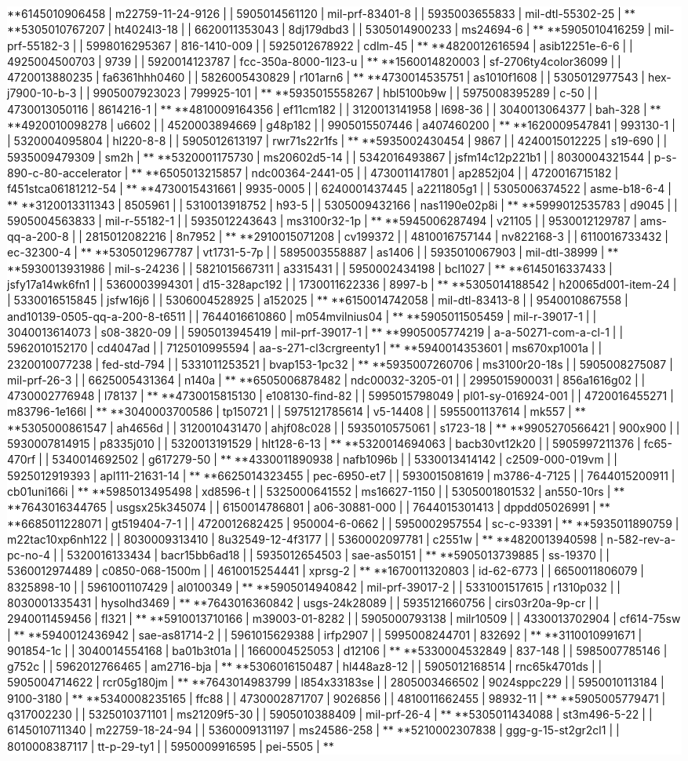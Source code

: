 **6145010906458 | m22759-11-24-9126 |  | 5905014561120 | mil-prf-83401-8 |  | 5935003655833 | mil-dtl-55302-25 | **    **5305010767207 | ht4024l3-18 |  | 6620011353043 | 8dj179dbd3 |  | 5305014900233 | ms24694-6 | **    **5905010416259 | mil-prf-55182-3 |  | 5998016295367 | 816-1410-009 |  | 5925012678922 | cdlm-45 | **    **4820012616594 | asib12251e-6-6 |  | 4925004500703 | 9739 |  | 5920014123787 | fcc-350a-8000-1l23-u | **    **1560014820003 | sf-2706ty4color36099 |  | 4720013880235 | fa6361hhh0460 |  | 5826005430829 | r101arn6 | **    **4730014535751 | as1010f1608 |  | 5305012977543 | hex-j7900-10-b-3 |  | 9905007923023 | 799925-101 | **
**5935015558267 | hbl5100b9w |  | 5975008395289 | c-50 |  | 4730013050116 | 8614216-1 | **    **4810009164356 | ef11cm182 |  | 3120013141958 | l698-36 |  | 3040013064377 | bah-328 | **    **4920010098278 | u6602 |  | 4520003894669 | g48p182 |  | 9905015507446 | a407460200 | **    **1620009547841 | 993130-1 |  | 5320004095804 | hl220-8-8 |  | 5905012613197 | rwr71s22r1fs | **    **5935002430454 | 9867 |  | 4240015012225 | s19-690 |  | 5935009479309 | sm2h | **    **5320001175730 | ms20602d5-14 |  | 5342016493867 | jsfm14c12p221b1 |  | 8030004321544 | p-s-890-c-80-accelerator | **
**6505013215857 | ndc00364-2441-05 |  | 4730011417801 | ap2852j04 |  | 4720016715182 | f451stca06181212-54 | **    **4730015431661 | 9935-0005 |  | 6240001437445 | a2211805g1 |  | 5305006374522 | asme-b18-6-4 | **    **3120013311343 | 8505961 |  | 5310013918752 | h93-5 |  | 5305009432166 | nas1190e02p8i | **    **5999012535783 | d9045 |  | 5905004563833 | mil-r-55182-1 |  | 5935012243643 | ms3100r32-1p | **    **5945006287494 | v21105 |  | 9530012129787 | ams-qq-a-200-8 |  | 2815012082216 | 8n7952 | **    **2910015071208 | cv199372 |  | 4810016757144 | nv822168-3 |  | 6110016733432 | ec-32300-4 | **
**5305012967787 | vt1731-5-7p |  | 5895003558887 | as1406 |  | 5935010067903 | mil-dtl-38999 | **    **5930013931986 | mil-s-24236 |  | 5821015667311 | a3315431 |  | 5950002434198 | bcl1027 | **    **6145016337433 | jsfy17a14wk6fn1 |  | 5360003994301 | d15-328apc192 |  | 1730011622336 | 8997-b | **    **5305014188542 | h20065d001-item-24 |  | 5330016515845 | jsfw16j6 |  | 5306004528925 | a152025 | **    **6150014742058 | mil-dtl-83413-8 |  | 9540010867558 | and10139-0505-qq-a-200-8-t6511 |  | 7644016610860 | m054mvilnius04 | **    **5905011505459 | mil-r-39017-1 |  | 3040013614073 | s08-3820-09 |  | 5905013945419 | mil-prf-39017-1 | **
**9905005774219 | a-a-50271-com-a-cl-1 |  | 5962010152170 | cd4047ad |  | 7125010995594 | aa-s-271-cl3crgreenty1 | **    **5940014353601 | ms670xp1001a |  | 2320010077238 | fed-std-794 |  | 5331011253521 | bvap153-1pc32 | **    **5935007260706 | ms3100r20-18s |  | 5905008275087 | mil-prf-26-3 |  | 6625005431364 | n140a | **    **6505006878482 | ndc00032-3205-01 |  | 2995015900031 | 856a1616g02 |  | 4730002776948 | l78137 | **    **4730015815130 | e108130-find-82 |  | 5995015798049 | pl01-sy-016924-001 |  | 4720016455271 | m83796-1e166l | **    **3040003700586 | tp150721 |  | 5975121785614 | v5-14408 |  | 5955001137614 | mk557 | **
**5305000861547 | ah4656d |  | 3120010431470 | ahjf08c028 |  | 5935010575061 | s1723-18 | **    **9905270566421 | 900x900 |  | 5930007814915 | p8335j010 |  | 5320013191529 | hlt128-6-13 | **    **5320014694063 | bacb30vt12k20 |  | 5905997211376 | fc65-470rf |  | 5340014692502 | g617279-50 | **    **4330011890938 | nafb1096b |  | 5330013414142 | c2509-000-019vm |  | 5925012919393 | apl111-21631-14 | **    **6625014323455 | pec-6950-et7 |  | 5930015081619 | m3786-4-7125 |  | 7644015200911 | cb01uni166i | **    **5985013495498 | xd8596-t |  | 5325000641552 | ms16627-1150 |  | 5305001801532 | an550-10rs | **
**7643016344765 | usgsx25k345074 |  | 6150014786801 | a06-30881-000 |  | 7644015301413 | dppdd05026991 | **    **6685011228071 | gt519404-7-1 |  | 4720012682425 | 950004-6-0662 |  | 5950002957554 | sc-c-93391 | **    **5935011890759 | m22tac10xp6nh122 |  | 8030009313410 | 8u32549-12-4f3177 |  | 5360002097781 | c2551w | **    **4820013940598 | n-582-rev-a-pc-no-4 |  | 5320016133434 | bacr15bb6ad18 |  | 5935012654503 | sae-as50151 | **    **5905013739885 | ss-19370 |  | 5360012974489 | c0850-068-1500m |  | 4610015254441 | xprsg-2 | **    **1670011320803 | id-62-6773 |  | 6650011806079 | 8325898-10 |  | 5961001107429 | al0100349 | **
**5905014940842 | mil-prf-39017-2 |  | 5331001517615 | r1310p032 |  | 8030001335431 | hysolhd3469 | **    **7643016360842 | usgs-24k28089 |  | 5935121660756 | cirs03r20a-9p-cr |  | 2940011459456 | fl321 | **    **5910013710166 | m39003-01-8282 |  | 5905000793138 | milr10509 |  | 4330013702904 | cf614-75sw | **    **5940012436942 | sae-as81714-2 |  | 5961015629388 | irfp2907 |  | 5995008244701 | 832692 | **    **3110010991671 | 901854-1c |  | 3040014554168 | ba01b3t01a |  | 1660004525053 | d12106 | **    **5330004532849 | 837-148 |  | 5985007785146 | g752c |  | 5962012766465 | am2716-bja | **
**5306016150487 | hl448az8-12 |  | 5905012168514 | rnc65k4701ds |  | 5905004714622 | rcr05g180jm | **    **7643014983799 | l854x33183se |  | 2805003466502 | 9024sppc229 |  | 5950010113184 | 9100-3180 | **    **5340008235165 | ffc88 |  | 4730002871707 | 9026856 |  | 4810011662455 | 98932-11 | **    **5905005779471 | q317002230 |  | 5325010371101 | ms21209f5-30 |  | 5905010388409 | mil-prf-26-4 | **    **5305011434088 | st3m496-5-22 |  | 6145010711340 | m22759-18-24-94 |  | 5360009131197 | ms24586-258 | **    **5210002307838 | ggg-g-15-st2gr2cl1 |  | 8010008387117 | tt-p-29-ty1 |  | 5950009916595 | pei-5505 | **